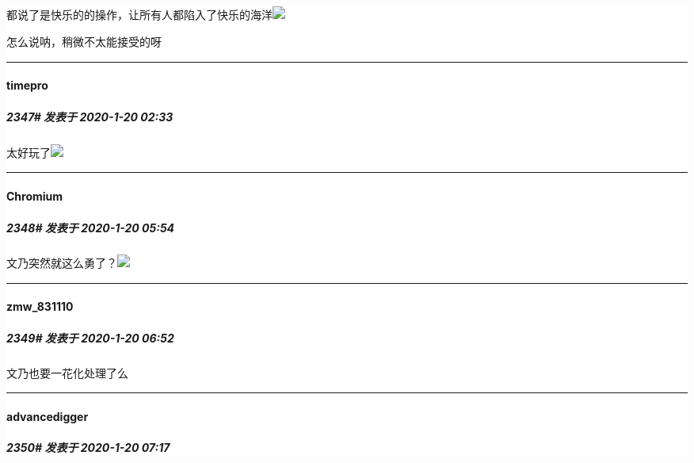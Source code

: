 


都说了是快乐的的操作，让所有人都陷入了快乐的海洋<img src="https://static.saraba1st.com/image/smiley/face2017/072.png" referrerpolicy="no-referrer">


怎么说呐，稍微不太能接受的呀







-----

####  timepro  
##### 2347#       发表于 2020-1-20 02:33




太好玩了<img src="https://static.saraba1st.com/image/smiley/face2017/067.png" referrerpolicy="no-referrer">







-----

####  Chromium  
##### 2348#       发表于 2020-1-20 05:54




文乃突然就这么勇了？<img src="https://static.saraba1st.com/image/smiley/face2017/049.png" referrerpolicy="no-referrer">







-----

####  zmw_831110  
##### 2349#       发表于 2020-1-20 06:52




文乃也要一花化处理了么







-----

####  advancedigger  
##### 2350#       发表于 2020-1-20 07:17


